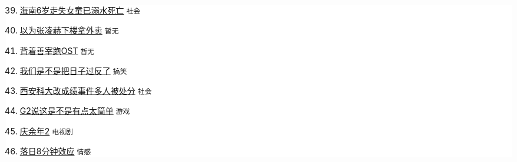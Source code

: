 39. [海南6岁走失女童已溺水死亡](https://m.weibo.cn/search?containerid=100103type%3D1%26t%3D10%26q%3D%23%E6%B5%B7%E5%8D%976%E5%B2%81%E8%B5%B0%E5%A4%B1%E5%A5%B3%E7%AB%A5%E5%B7%B2%E6%BA%BA%E6%B0%B4%E6%AD%BB%E4%BA%A1%23&stream_entry_id=31&isnewpage=1&extparam=seat%3D1%26stream_entry_id%3D31%26lcate%3D5001%26band_rank%3D37%26filter_type%3Drealtimehot%26dgr%3D0%26c_type%3D31%26pos%3D37%26cate%3D5001%26flag%3D0%26q%3D%2523%25E6%25B5%25B7%25E5%258D%25976%25E5%25B2%2581%25E8%25B5%25B0%25E5%25A4%25B1%25E5%25A5%25B3%25E7%25AB%25A5%25E5%25B7%25B2%25E6%25BA%25BA%25E6%25B0%25B4%25E6%25AD%25BB%25E4%25BA%25A1%2523%26realpos%3D37%26display_time%3D1715685590%26pre_seqid%3D1715685590153032177133) `社会` 

40. [以为张凌赫下楼拿外卖](https://m.weibo.cn/search?containerid=100103type%3D1%26t%3D10%26q%3D%E4%BB%A5%E4%B8%BA%E5%BC%A0%E5%87%8C%E8%B5%AB%E4%B8%8B%E6%A5%BC%E6%8B%BF%E5%A4%96%E5%8D%96&stream_entry_id=31&isnewpage=1&extparam=seat%3D1%26stream_entry_id%3D31%26lcate%3D5001%26band_rank%3D38%26filter_type%3Drealtimehot%26dgr%3D0%26c_type%3D31%26pos%3D38%26cate%3D5001%26flag%3D0%26q%3D%25E4%25BB%25A5%25E4%25B8%25BA%25E5%25BC%25A0%25E5%2587%258C%25E8%25B5%25AB%25E4%25B8%258B%25E6%25A5%25BC%25E6%258B%25BF%25E5%25A4%2596%25E5%258D%2596%26realpos%3D38%26display_time%3D1715685590%26pre_seqid%3D1715685590153032177133) `暂无` 

41. [背着善宰跑OST](https://m.weibo.cn/search?containerid=100103type%3D1%26t%3D10%26q%3D%E8%83%8C%E7%9D%80%E5%96%84%E5%AE%B0%E8%B7%91OST&stream_entry_id=31&isnewpage=1&extparam=seat%3D1%26stream_entry_id%3D31%26lcate%3D5001%26band_rank%3D39%26filter_type%3Drealtimehot%26dgr%3D0%26c_type%3D31%26pos%3D39%26cate%3D5001%26flag%3D1%26q%3D%25E8%2583%258C%25E7%259D%2580%25E5%2596%2584%25E5%25AE%25B0%25E8%25B7%2591OST%26realpos%3D39%26display_time%3D1715685590%26pre_seqid%3D1715685590153032177133) `暂无` 

42. [我们是不是把日子过反了](https://m.weibo.cn/search?containerid=100103type%3D1%26t%3D10%26q%3D%23%E6%88%91%E4%BB%AC%E6%98%AF%E4%B8%8D%E6%98%AF%E6%8A%8A%E6%97%A5%E5%AD%90%E8%BF%87%E5%8F%8D%E4%BA%86%23&stream_entry_id=31&isnewpage=1&extparam=seat%3D1%26stream_entry_id%3D31%26lcate%3D5001%26band_rank%3D40%26filter_type%3Drealtimehot%26dgr%3D0%26c_type%3D31%26pos%3D40%26cate%3D5001%26flag%3D0%26q%3D%2523%25E6%2588%2591%25E4%25BB%25AC%25E6%2598%25AF%25E4%25B8%258D%25E6%2598%25AF%25E6%258A%258A%25E6%2597%25A5%25E5%25AD%2590%25E8%25BF%2587%25E5%258F%258D%25E4%25BA%2586%2523%26realpos%3D40%26display_time%3D1715685590%26pre_seqid%3D1715685590153032177133) `搞笑` 

43. [西安科大改成绩事件多人被处分](https://m.weibo.cn/search?containerid=100103type%3D1%26t%3D10%26q%3D%23%E8%A5%BF%E5%AE%89%E7%A7%91%E5%A4%A7%E6%94%B9%E6%88%90%E7%BB%A9%E4%BA%8B%E4%BB%B6%E5%A4%9A%E4%BA%BA%E8%A2%AB%E5%A4%84%E5%88%86%23&stream_entry_id=31&isnewpage=1&extparam=seat%3D1%26stream_entry_id%3D31%26lcate%3D5001%26band_rank%3D41%26filter_type%3Drealtimehot%26dgr%3D0%26c_type%3D31%26pos%3D41%26cate%3D5001%26flag%3D0%26q%3D%2523%25E8%25A5%25BF%25E5%25AE%2589%25E7%25A7%2591%25E5%25A4%25A7%25E6%2594%25B9%25E6%2588%2590%25E7%25BB%25A9%25E4%25BA%258B%25E4%25BB%25B6%25E5%25A4%259A%25E4%25BA%25BA%25E8%25A2%25AB%25E5%25A4%2584%25E5%2588%2586%2523%26realpos%3D41%26display_time%3D1715685590%26pre_seqid%3D1715685590153032177133) `社会` 

44. [G2说这是不是有点太简单](https://m.weibo.cn/search?containerid=100103type%3D1%26t%3D10%26q%3D%23G2%E8%AF%B4%E8%BF%99%E6%98%AF%E4%B8%8D%E6%98%AF%E6%9C%89%E7%82%B9%E5%A4%AA%E7%AE%80%E5%8D%95%23&stream_entry_id=31&isnewpage=1&extparam=seat%3D1%26stream_entry_id%3D31%26lcate%3D5001%26band_rank%3D42%26filter_type%3Drealtimehot%26dgr%3D0%26c_type%3D31%26pos%3D42%26cate%3D5001%26flag%3D1%26q%3D%2523G2%25E8%25AF%25B4%25E8%25BF%2599%25E6%2598%25AF%25E4%25B8%258D%25E6%2598%25AF%25E6%259C%2589%25E7%2582%25B9%25E5%25A4%25AA%25E7%25AE%2580%25E5%258D%2595%2523%26realpos%3D42%26display_time%3D1715685590%26pre_seqid%3D1715685590153032177133) `游戏` 

45. [庆余年2](https://m.weibo.cn/search?containerid=100103type%3D1%26t%3D10%26q%3D%E5%BA%86%E4%BD%99%E5%B9%B42&stream_entry_id=31&isnewpage=1&extparam=seat%3D1%26stream_entry_id%3D31%26lcate%3D5001%26band_rank%3D43%26filter_type%3Drealtimehot%26dgr%3D0%26c_type%3D31%26pos%3D43%26cate%3D5001%26flag%3D0%26q%3D%25E5%25BA%2586%25E4%25BD%2599%25E5%25B9%25B42%26realpos%3D43%26display_time%3D1715685590%26pre_seqid%3D1715685590153032177133) `电视剧` 

46. [落日8分钟效应](https://m.weibo.cn/search?containerid=100103type%3D1%26t%3D10%26q%3D%23%E8%90%BD%E6%97%A58%E5%88%86%E9%92%9F%E6%95%88%E5%BA%94%23&stream_entry_id=31&isnewpage=1&extparam=seat%3D1%26stream_entry_id%3D31%26lcate%3D5001%26band_rank%3D44%26filter_type%3Drealtimehot%26dgr%3D0%26c_type%3D31%26pos%3D44%26cate%3D5001%26flag%3D1%26q%3D%2523%25E8%2590%25BD%25E6%2597%25A58%25E5%2588%2586%25E9%2592%259F%25E6%2595%2588%25E5%25BA%2594%2523%26realpos%3D44%26display_time%3D1715685590%26pre_seqid%3D1715685590153032177133) `情感` 
